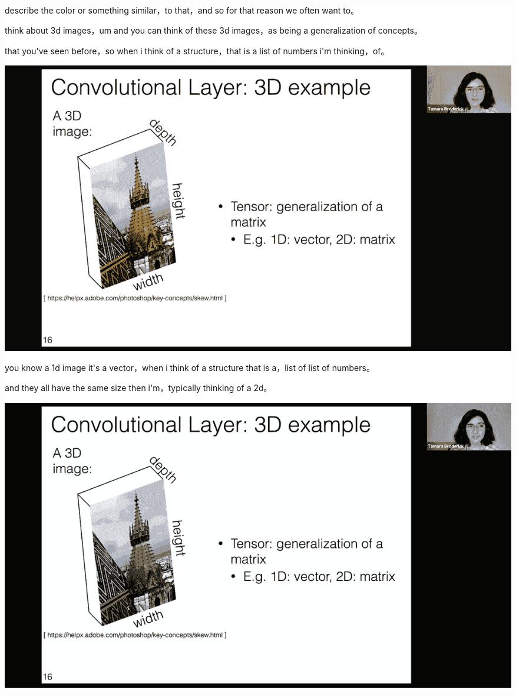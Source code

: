 describe the color or something similar，to that，and so for that reason we often want to。

think about 3d images，um and you can think of these 3d images，as being a generalization of concepts。

that you've seen before，so when i think of a structure，that is a list of numbers i'm thinking，of。



![](img/395e120dde62bd3055c1917104f18f93_392.png)

you know a 1d image it's a vector，when i think of a structure that is a，list of list of numbers。

and they all have the same size then i'm，typically thinking of a 2d。



![](img/395e120dde62bd3055c1917104f18f93_394.png)
